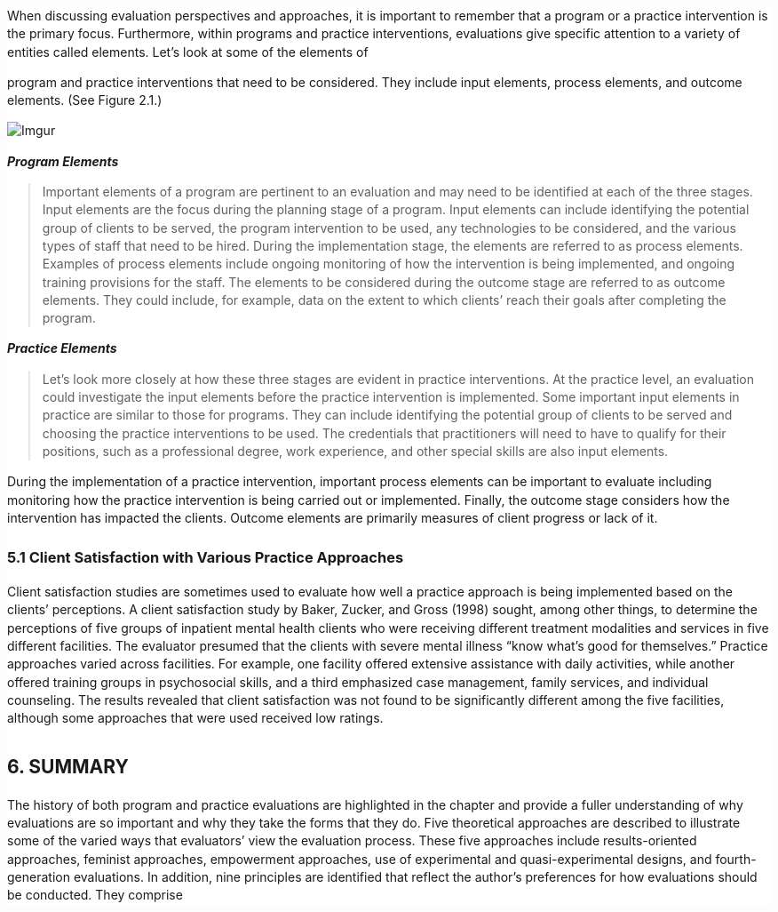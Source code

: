 When discussing evaluation perspectives and approaches, it is important to remember that a program or a practice intervention is the primary focus. Furthermore, within programs and practice interventions, evaluations give specific attention to a variety of entities called elements. Let’s look at some of the elements of

program and practice interventions that need to be considered. They include input elements, process elements, and outcome elements. (See Figure 2.1.)

![Imgur](https://i.imgur.com/muvMZNi.png)

***Program Elements***

>Important elements of a program are pertinent to an evaluation and may need to be identified at each of the three stages. Input elements are the focus during the planning stage of a program. Input elements can include identifying the potential group of clients to be served, the program intervention to be used, any technologies to be considered, and the various types of staff that need to be hired. During the implementation stage, the elements are referred to as process elements. Examples of process elements include ongoing monitoring of how the intervention is being implemented, and ongoing training provisions for the staff. The elements to be considered during the outcome stage are referred to as outcome elements. They could include, for example, data on the extent to which clients’ reach their goals after completing the program.

***Practice Elements***

>Let’s look more closely at how these three stages are evident in practice interventions. At the practice level, an evaluation could investigate the input elements before the practice intervention is implemented. Some important input elements in practice are similar to those for programs. They can include identifying the potential group of clients to be served and choosing the practice interventions to be used. The credentials that practitioners will need to have to qualify for their positions, such as a professional degree, work experience, and other special skills are also input elements.

During the implementation of a practice intervention, important process elements can be important to evaluate including monitoring how the practice intervention is being carried out or implemented. Finally, the outcome stage considers how the intervention has impacted the clients. Outcome elements are primarily measures of client progress or lack of it.

### **5.1 Client Satisfaction with Various Practice Approaches**

Client satisfaction studies are sometimes used to evaluate how well a practice approach is being implemented based on the clients’ perceptions. A client satisfaction study by Baker, Zucker, and Gross (1998) sought, among other things, to determine the perceptions of five groups of inpatient mental health clients who were receiving different treatment modalities and services in five different facilities. The evaluator presumed that the clients with severe mental illness “know what’s good for themselves.” Practice approaches varied across facilities. For example, one facility offered extensive assistance with daily activities, while another offered training groups in psychosocial skills, and a third emphasized case management, family services, and individual counseling. The results revealed that client satisfaction was not found to be significantly different among the five facilities, although some approaches that were used received low ratings.

## **6. SUMMARY**

The history of both program and practice evaluations are highlighted in the chapter and provide a fuller understanding of why evaluations are so important and why they take the forms that they do. Five theoretical approaches are described to illustrate some of the varied ways that evaluators’ view the evaluation process. These five approaches include results-oriented approaches, feminist approaches, empowerment approaches, use of experimental and quasi-experimental designs, and fourth-generation evaluations. In addition, nine principles are identified that reflect the author’s preferences for how evaluations should be conducted. They comprise
